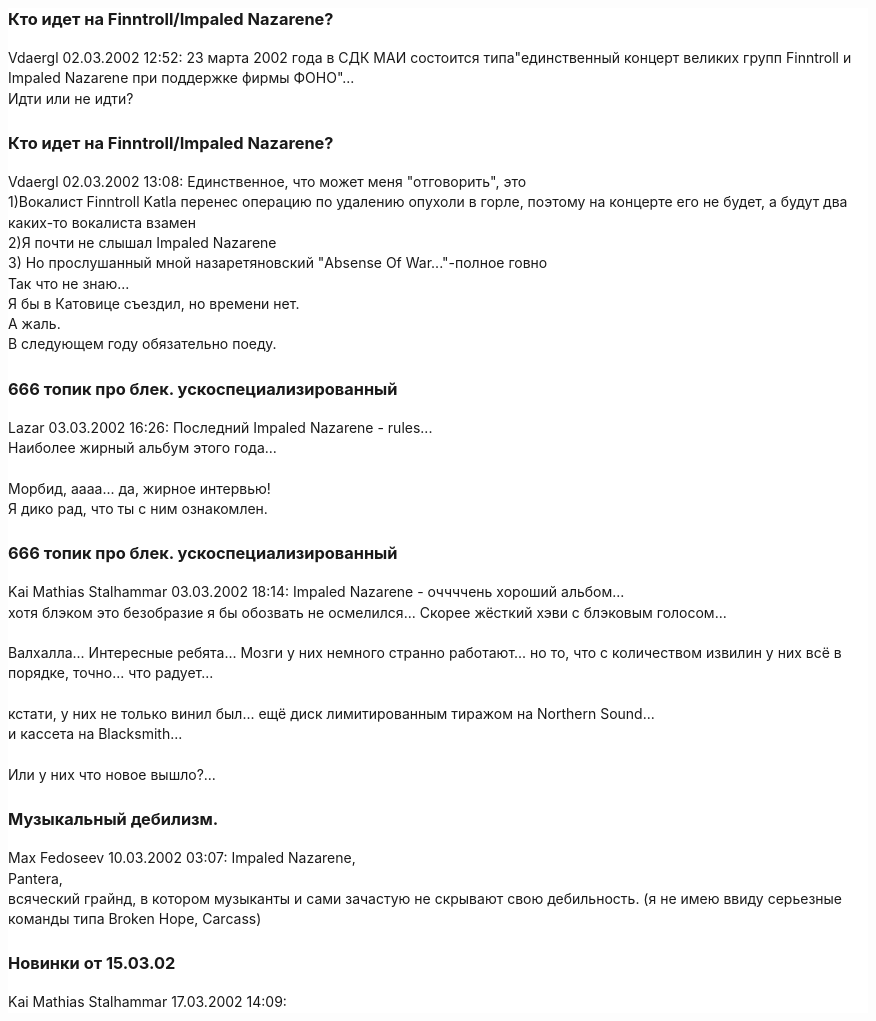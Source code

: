 ### Кто идет на Finntroll/Impaled Nazarene?

Vdaergl 02.03.2002 12:52:
23 марта 2002 года в СДК МАИ состоится типа"единственный концерт великих групп Finntroll и Impaled Nazarene при поддержке фирмы ФОНО"...<BR>Идти или не идти?

### Кто идет на Finntroll/Impaled Nazarene?

Vdaergl 02.03.2002 13:08:
Единственное, что может меня "отговорить", это<BR>1)Вокалист Finntroll Katla перенес операцию по удалению опухоли в горле, поэтому на концерте его не будет, а будут два каких-то вокалиста взамен<BR>2)Я почти не слышал Impaled Nazarene<BR>3) Но прослушанный мной назаретяновский "Absense Of War..."-полное говно<BR>Так что не знаю...<BR>Я бы в Катовице съездил, но времени нет.<BR>А жаль.<BR>В следующем году обязательно поеду.<BR>

### 666 топик про блек. ускоспециализированный

Lazar 03.03.2002 16:26:
Последний Impaled Nazarene - rules...<BR>Наиболее жирный альбум этого года...<BR><BR>Морбид, аааа... да, жирное интервью!<BR>Я дико рад, что ты с ним ознакомлен.

### 666 топик про блек. ускоспециализированный

Kai Mathias Stalhammar 03.03.2002 18:14:
Impaled Nazarene - оччччень хороший альбом...<BR>хотя блэком это безобразие я бы обозвать не осмелился... Скорее жёсткий хэви с блэковым голосом...<BR><BR>Валхалла... Интересные ребята... Мозги у них немного странно работают... но то, что с количеством извилин у них всё в порядке, точно... что радует...<BR><BR>кстати, у них не только винил был... ещё диск лимитированным тиражом на Northern Sound...<BR>и кассета на Blacksmith...<BR><BR>Или у них что новое вышло?...

### Музыкальный дебилизм.

Max Fedoseev 10.03.2002 03:07:
Impaled Nazarene,<BR>Pantera,<BR>всяческий грайнд, в котором музыканты и сами зачастую не скрывают свою дебильность. (я не имею ввиду серьезные команды типа Broken Hope, Carcass)

### Новинки от 15.03.02

Kai Mathias Stalhammar 17.03.2002 14:09: